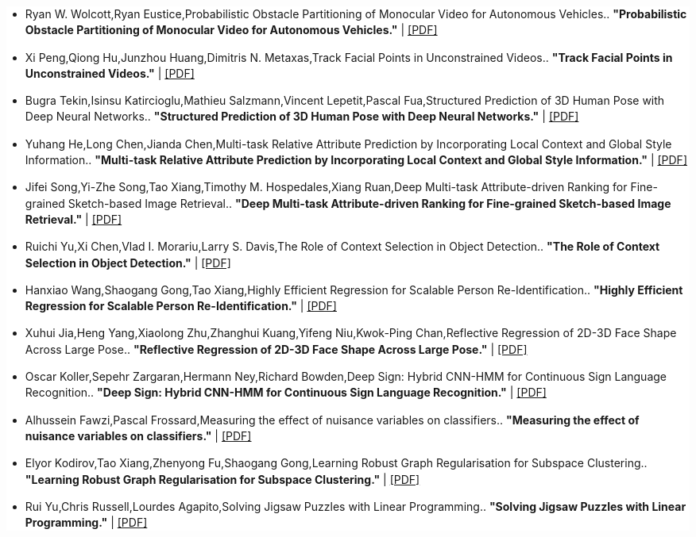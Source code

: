 
- Ryan W. Wolcott,Ryan Eustice,Probabilistic Obstacle Partitioning of Monocular Video for Autonomous Vehicles.. **"Probabilistic Obstacle Partitioning of Monocular Video for Autonomous Vehicles."** | [[PDF]](http://www.bmva.org/bmvc/2016/papers/paper128/index.html) 


- Xi Peng,Qiong Hu,Junzhou Huang,Dimitris N. Metaxas,Track Facial Points in Unconstrained Videos.. **"Track Facial Points in Unconstrained Videos."** | [[PDF]](http://www.bmva.org/bmvc/2016/papers/paper129/index.html) 


- Bugra Tekin,Isinsu Katircioglu,Mathieu Salzmann,Vincent Lepetit,Pascal Fua,Structured Prediction of 3D Human Pose with Deep Neural Networks.. **"Structured Prediction of 3D Human Pose with Deep Neural Networks."** | [[PDF]](http://www.bmva.org/bmvc/2016/papers/paper130/index.html) 


- Yuhang He,Long Chen,Jianda Chen,Multi-task Relative Attribute Prediction by Incorporating Local Context and Global Style Information.. **"Multi-task Relative Attribute Prediction by Incorporating Local Context and Global Style Information."** | [[PDF]](http://www.bmva.org/bmvc/2016/papers/paper131/index.html) 


- Jifei Song,Yi-Zhe Song,Tao Xiang,Timothy M. Hospedales,Xiang Ruan,Deep Multi-task Attribute-driven Ranking for Fine-grained Sketch-based Image Retrieval.. **"Deep Multi-task Attribute-driven Ranking for Fine-grained Sketch-based Image Retrieval."** | [[PDF]](http://www.bmva.org/bmvc/2016/papers/paper132/index.html) 


- Ruichi Yu,Xi Chen,Vlad I. Morariu,Larry S. Davis,The Role of Context Selection in Object Detection.. **"The Role of Context Selection in Object Detection."** | [[PDF]](http://www.bmva.org/bmvc/2016/papers/paper133/index.html) 


- Hanxiao Wang,Shaogang Gong,Tao Xiang,Highly Efficient Regression for Scalable Person Re-Identification.. **"Highly Efficient Regression for Scalable Person Re-Identification."** | [[PDF]](http://www.bmva.org/bmvc/2016/papers/paper134/index.html) 


- Xuhui Jia,Heng Yang,Xiaolong Zhu,Zhanghui Kuang,Yifeng Niu,Kwok-Ping Chan,Reflective Regression of 2D-3D Face Shape Across Large Pose.. **"Reflective Regression of 2D-3D Face Shape Across Large Pose."** | [[PDF]](http://www.bmva.org/bmvc/2016/papers/paper135/index.html) 


- Oscar Koller,Sepehr Zargaran,Hermann Ney,Richard Bowden,Deep Sign: Hybrid CNN-HMM for Continuous Sign Language Recognition.. **"Deep Sign: Hybrid CNN-HMM for Continuous Sign Language Recognition."** | [[PDF]](http://www.bmva.org/bmvc/2016/papers/paper136/index.html) 


- Alhussein Fawzi,Pascal Frossard,Measuring the effect of nuisance variables on classifiers.. **"Measuring the effect of nuisance variables on classifiers."** | [[PDF]](http://www.bmva.org/bmvc/2016/papers/paper137/index.html) 


- Elyor Kodirov,Tao Xiang,Zhenyong Fu,Shaogang Gong,Learning Robust Graph Regularisation for Subspace Clustering.. **"Learning Robust Graph Regularisation for Subspace Clustering."** | [[PDF]](http://www.bmva.org/bmvc/2016/papers/paper138/index.html) 


- Rui Yu,Chris Russell,Lourdes Agapito,Solving Jigsaw Puzzles with Linear Programming.. **"Solving Jigsaw Puzzles with Linear Programming."** | [[PDF]](http://www.bmva.org/bmvc/2016/papers/paper139/index.html) 
